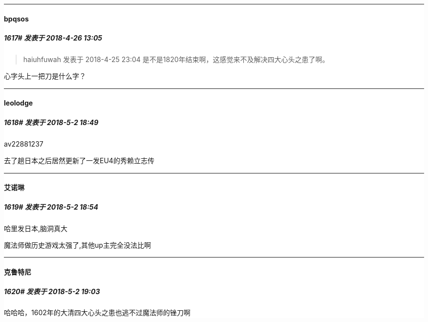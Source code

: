 
-----

####  bpqsos  
##### 1617#       发表于 2018-4-26 13:05



<blockquote>haiuhfuwah 发表于 2018-4-25 23:04
是不是1820年结束啊，这感觉来不及解决四大心头之患了啊。</blockquote>
心字头上一把刀是什么字？







-----

####  leolodge  
##### 1618#       发表于 2018-5-2 18:49




av22881237

去了趟日本之后居然更新了一发EU4的秀赖立志传







-----

####  艾诺琳  
##### 1619#       发表于 2018-5-2 18:54




哈里发日本,脑洞真大


魔法师做历史游戏太强了,其他up主完全没法比啊







-----

####  克鲁特尼  
##### 1620#       发表于 2018-5-2 19:03




哈哈哈，1602年的大清四大心头之患也逃不过魔法师的锉刀啊






